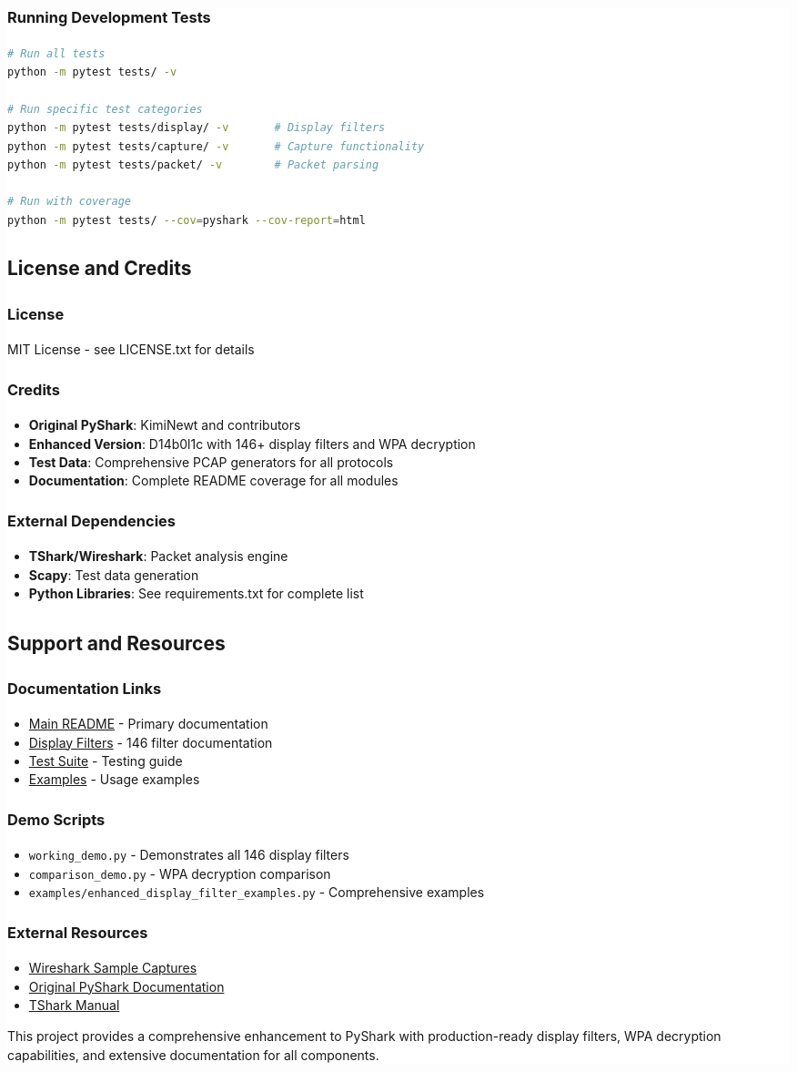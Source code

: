 ### Running Development Tests
```bash
# Run all tests
python -m pytest tests/ -v

# Run specific test categories
python -m pytest tests/display/ -v       # Display filters
python -m pytest tests/capture/ -v       # Capture functionality
python -m pytest tests/packet/ -v        # Packet parsing

# Run with coverage
python -m pytest tests/ --cov=pyshark --cov-report=html
```

## License and Credits

### License
MIT License - see LICENSE.txt for details

### Credits
- **Original PyShark**: KimiNewt and contributors
- **Enhanced Version**: D14b0l1c with 146+ display filters and WPA decryption
- **Test Data**: Comprehensive PCAP generators for all protocols
- **Documentation**: Complete README coverage for all modules

### External Dependencies
- **TShark/Wireshark**: Packet analysis engine
- **Scapy**: Test data generation
- **Python Libraries**: See requirements.txt for complete list

## Support and Resources

### Documentation Links
- [Main README](README.md) - Primary documentation
- [Display Filters](src/pyshark/display/README.md) - 146 filter documentation
- [Test Suite](tests/README.md) - Testing guide
- [Examples](examples/README.md) - Usage examples

### Demo Scripts
- `working_demo.py` - Demonstrates all 146 display filters
- `comparison_demo.py` - WPA decryption comparison
- `examples/enhanced_display_filter_examples.py` - Comprehensive examples

### External Resources
- [Wireshark Sample Captures](https://wiki.wireshark.org/SampleCaptures)
- [Original PyShark Documentation](http://kiminewt.github.io/pyshark)
- [TShark Manual](https://www.wireshark.org/docs/man-pages/tshark.html)

This project provides a comprehensive enhancement to PyShark with production-ready display filters, WPA decryption capabilities, and extensive documentation for all components.